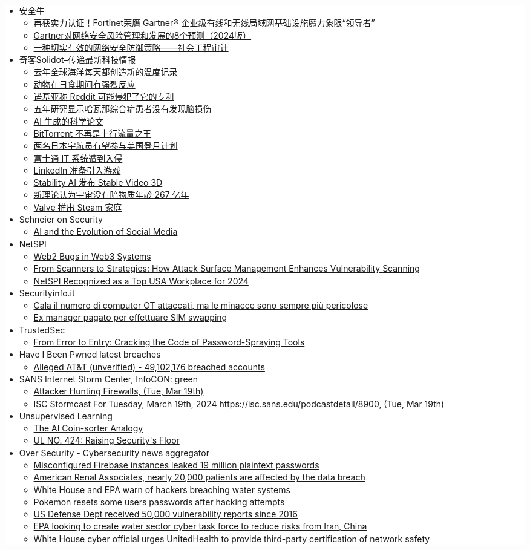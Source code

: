 - 安全牛
  - [再获实力认证！Fortinet荣膺 Gartner® 企业级有线和无线局域网基础设施魔力象限“领导者”](https://www.aqniu.com/vendor/103030.html)
  - [Gartner对网络安全风险管理和发展的8个预测（2024版）](https://www.aqniu.com/industry/103026.html)
  - [一种切实有效的网络安全防御策略——社会工程审计](https://www.aqniu.com/industry/103022.html)
- 奇客Solidot–传递最新科技情报
  - [去年全球海洋每天都创造新的温度记录](https://www.solidot.org/story?sid=77642)
  - [动物在日食期间有强烈反应](https://www.solidot.org/story?sid=77641)
  - [诺基亚称 Reddit 可能侵犯了它的专利](https://www.solidot.org/story?sid=77640)
  - [五年研究显示哈瓦那综合症患者没有发现脑损伤](https://www.solidot.org/story?sid=77639)
  - [AI 生成的科学论文](https://www.solidot.org/story?sid=77638)
  - [BitTorrent 不再是上行流量之王](https://www.solidot.org/story?sid=77637)
  - [两名日本宇航员有望参与美国登月计划](https://www.solidot.org/story?sid=77636)
  - [富士通 IT 系统遭到入侵](https://www.solidot.org/story?sid=77635)
  - [LinkedIn 准备引入游戏](https://www.solidot.org/story?sid=77634)
  - [Stability AI 发布 Stable Video 3D](https://www.solidot.org/story?sid=77633)
  - [新理论认为宇宙没有暗物质年龄 267 亿年](https://www.solidot.org/story?sid=77632)
  - [Valve 推出 Steam 家庭](https://www.solidot.org/story?sid=77631)
- Schneier on Security
  - [AI and the Evolution of Social Media](https://www.schneier.com/blog/archives/2024/03/ai-and-the-evolution-of-social-media.html)
- NetSPI
  - [Web2 Bugs in Web3 Systems](https://www.netspi.com/blog/technical/blockchain-penetration-testing/web2-bugs-in-web3-systems/)
  - [From Scanners to Strategies: How Attack Surface Management Enhances Vulnerability Scanning](https://www.netspi.com/blog/executive/attack-surface-management/from-scanners-to-strategies-how-attack-surface-management-enhances-vulnerability-scanning/)
  - [NetSPI Recognized as a Top USA Workplace for 2024](https://www.netspi.com/news/press-release/top-workplace-usa-2024/)
- Securityinfo.it
  - [Cala il numero di computer OT attaccati, ma le minacce sono sempre più pericolose](https://www.securityinfo.it/2024/03/19/cala-il-numero-di-computer-ot-attaccati-ma-le-minacce-sono-sempre-piu-pericolose/?utm_source=rss&utm_medium=rss&utm_campaign=cala-il-numero-di-computer-ot-attaccati-ma-le-minacce-sono-sempre-piu-pericolose)
  - [Ex manager pagato per effettuare SIM swapping](https://www.securityinfo.it/2024/03/19/ex-manager-pagato-per-effettuare-sim-swapping/?utm_source=rss&utm_medium=rss&utm_campaign=ex-manager-pagato-per-effettuare-sim-swapping)
- TrustedSec
  - [From Error to Entry: Cracking the Code of Password-Spraying Tools](https://trustedsec.com/blog/from-error-to-entry-cracking-the-code-of-password-spraying-tools)
- Have I Been Pwned latest breaches
  - [Alleged AT&T (unverified) - 49,102,176 breached accounts](https://haveibeenpwned.com/PwnedWebsites#AllegedATT)
- SANS Internet Storm Center, InfoCON: green
  - [Attacker Hunting Firewalls, (Tue, Mar 19th)](https://isc.sans.edu/diary/rss/30758)
  - [ISC Stormcast For Tuesday, March 19th, 2024 https://isc.sans.edu/podcastdetail/8900, (Tue, Mar 19th)](https://isc.sans.edu/diary/rss/30756)
- Unsupervised Learning
  - [The AI Coin-sorter Analogy](https://danielmiessler.com/p/ai-coinsorter-analogy)
  - [UL NO. 424: Raising Security's Floor](https://danielmiessler.com/p/ul-424)
- Over Security - Cybersecurity news aggregator
  - [Misconfigured Firebase instances leaked 19 million plaintext passwords](https://www.bleepingcomputer.com/news/security/misconfigured-firebase-instances-leaked-19-million-plaintext-passwords/)
  - [American Renal Associates, nearly 20,000 patients are affected by the data breach](https://www.suspectfile.com/american-renal-associates-nearly-20000-patients-are-affected-by-the-data-breach/)
  - [White House and EPA warn of hackers breaching water systems](https://www.bleepingcomputer.com/news/security/white-house-and-epa-warn-of-hackers-breaching-water-systems/)
  - [Pokemon resets some users passwords after hacking attempts](https://techcrunch.com/2024/03/19/pokemon-resets-some-users-passwords-after-hacking-attempts/)
  - [US Defense Dept received 50,000 vulnerability reports since 2016](https://www.bleepingcomputer.com/news/security/us-defense-dept-received-50-000-vulnerability-reports-since-2016/)
  - [EPA looking to create water sector cyber task force to reduce risks from Iran, China](https://therecord.media/epa-water-sector-cyber-task-force-china-iran)
  - [White House cyber official urges UnitedHealth to provide third-party certification of network safety](https://therecord.media/white-house-official-united-health-certification-assessment)